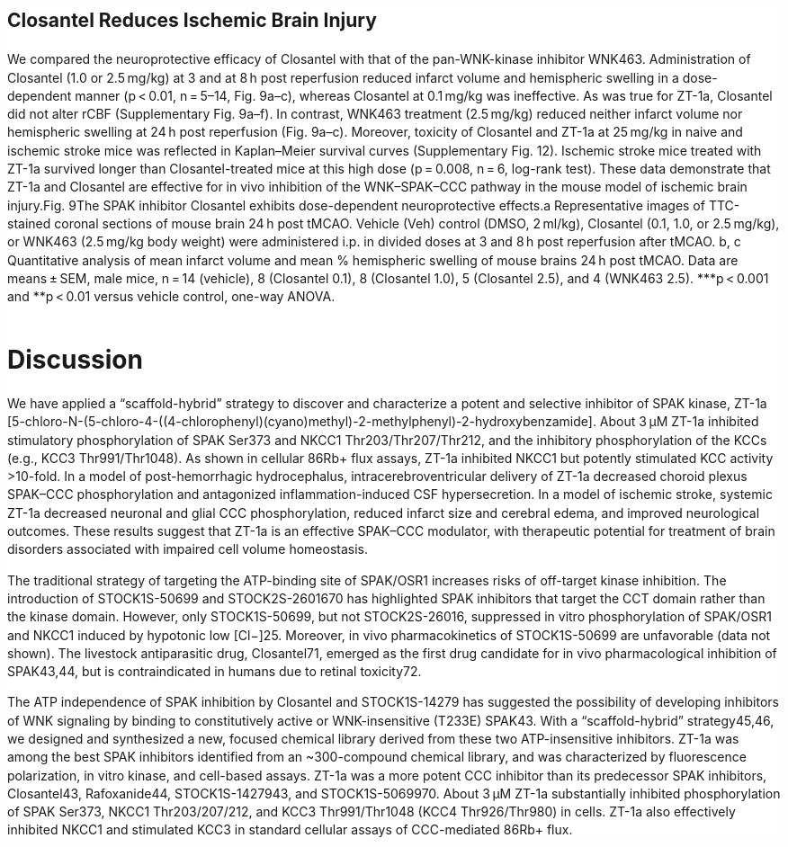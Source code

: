 ## Closantel Reduces Ischemic Brain Injury

We compared the neuroprotective efficacy of Closantel with that of the pan-WNK-kinase inhibitor WNK463. Administration of Closantel (1.0 or 2.5 mg/kg) at 3 and at 8 h post reperfusion reduced infarct volume and hemispheric swelling in a dose-dependent manner (p < 0.01, n = 5–14, Fig. 9a–c), whereas Closantel at 0.1 mg/kg was ineffective. As was true for ZT-1a, Closantel did not alter rCBF (Supplementary Fig. 9a–f). In contrast, WNK463 treatment (2.5 mg/kg) reduced neither infarct volume nor hemispheric swelling at 24 h post reperfusion (Fig. 9a–c). Moreover, toxicity of Closantel and ZT-1a at 25 mg/kg in naive and ischemic stroke mice was reflected in Kaplan–Meier survival curves (Supplementary Fig. 12). Ischemic stroke mice treated with ZT-1a survived longer than Closantel-treated mice at this high dose (p = 0.008, n = 6, log-rank test). These data demonstrate that ZT-1a and Closantel are effective for in vivo inhibition of the WNK–SPAK–CCC pathway in the mouse model of ischemic brain injury.Fig. 9The SPAK inhibitor Closantel exhibits dose-dependent neuroprotective effects.a Representative images of TTC-stained coronal sections of mouse brain 24 h post tMCAO. Vehicle (Veh) control (DMSO, 2 ml/kg), Closantel (0.1, 1.0, or 2.5 mg/kg), or WNK463 (2.5 mg/kg body weight) were administered i.p. in divided doses at 3 and 8 h post reperfusion after tMCAO. b, c Quantitative analysis of mean infarct volume and mean % hemispheric swelling of mouse brains 24 h post tMCAO. Data are means ± SEM, male mice, n = 14 (vehicle), 8 (Closantel 0.1), 8 (Closantel 1.0), 5 (Closantel 2.5), and 4 (WNK463 2.5). ***p < 0.001 and **p < 0.01 versus vehicle control, one-way ANOVA.

# Discussion

We have applied a “scaffold-hybrid” strategy to discover and characterize a potent and selective inhibitor of SPAK kinase, ZT-1a [5-chloro-N-(5-chloro-4-((4-chlorophenyl)(cyano)methyl)-2-methylphenyl)-2-hydroxybenzamide]. About 3 µM ZT-1a inhibited stimulatory phosphorylation of SPAK Ser373 and NKCC1 Thr203/Thr207/Thr212, and the inhibitory phosphorylation of the KCCs (e.g., KCC3 Thr991/Thr1048). As shown in cellular 86Rb+ flux assays, ZT-1a inhibited NKCC1 but potently stimulated KCC activity >10-fold. In a model of post-hemorrhagic hydrocephalus, intracerebroventricular delivery of ZT-1a decreased choroid plexus SPAK–CCC phosphorylation and antagonized inflammation-induced CSF hypersecretion. In a model of ischemic stroke, systemic ZT-1a decreased neuronal and glial CCC phosphorylation, reduced infarct size and cerebral edema, and improved neurological outcomes. These results suggest that ZT-1a is an effective SPAK–CCC modulator, with therapeutic potential for treatment of brain disorders associated with impaired cell volume homeostasis.

The traditional strategy of targeting the ATP-binding site of SPAK/OSR1 increases risks of off-target kinase inhibition. The introduction of STOCK1S-50699 and STOCK2S-2601670 has highlighted SPAK inhibitors that target the CCT domain rather than the kinase domain. However, only STOCK1S-50699, but not STOCK2S-26016, suppressed in vitro phosphorylation of SPAK/OSR1 and NKCC1 induced by hypotonic low [Cl−]25. Moreover, in vivo pharmacokinetics of STOCK1S-50699 are unfavorable (data not shown). The livestock antiparasitic drug, Closantel71, emerged as the first drug candidate for in vivo pharmacological inhibition of SPAK43,44, but is contraindicated in humans due to retinal toxicity72.

The ATP independence of SPAK inhibition by Closantel and STOCK1S-14279 has suggested the possibility of developing inhibitors of WNK signaling by binding to constitutively active or WNK-insensitive (T233E) SPAK43. With a “scaffold-hybrid” strategy45,46, we designed and synthesized a new, focused chemical library derived from these two ATP-insensitive inhibitors. ZT-1a was among the best SPAK inhibitors identified from an ~300-compound chemical library, and was characterized by fluorescence polarization, in vitro kinase, and cell-based assays. ZT-1a was a more potent CCC inhibitor than its predecessor SPAK inhibitors, Closantel43, Rafoxanide44, STOCK1S-1427943, and STOCK1S-5069970. About 3 µM ZT-1a substantially inhibited phosphorylation of SPAK Ser373, NKCC1 Thr203/207/212, and KCC3 Thr991/Thr1048 (KCC4 Thr926/Thr980) in cells. ZT-1a also effectively inhibited NKCC1 and stimulated KCC3 in standard cellular assays of CCC-mediated 86Rb+ flux.
